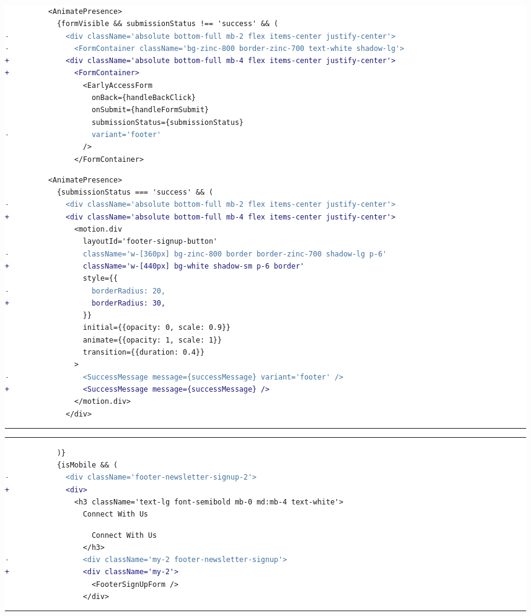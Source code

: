 ```diff
          <AnimatePresence>
            {formVisible && submissionStatus !== 'success' && (
-             <div className='absolute bottom-full mb-2 flex items-center justify-center'>
-               <FormContainer className='bg-zinc-800 border-zinc-700 text-white shadow-lg'>
+             <div className='absolute bottom-full mb-4 flex items-center justify-center'>
+               <FormContainer>
                  <EarlyAccessForm
                    onBack={handleBackClick}
                    onSubmit={handleFormSubmit}
                    submissionStatus={submissionStatus}
-                   variant='footer'
                  />
                </FormContainer>
```

```diff
          <AnimatePresence>
            {submissionStatus === 'success' && (
-             <div className='absolute bottom-full mb-2 flex items-center justify-center'>
+             <div className='absolute bottom-full mb-4 flex items-center justify-center'>
                <motion.div
                  layoutId='footer-signup-button'
-                 className='w-[360px] bg-zinc-800 border border-zinc-700 shadow-lg p-6'
+                 className='w-[440px] bg-white shadow-sm p-6 border'
                  style={{
-                   borderRadius: 20,
+                   borderRadius: 30,
                  }}
                  initial={{opacity: 0, scale: 0.9}}
                  animate={{opacity: 1, scale: 1}}
                  transition={{duration: 0.4}}
                >
-                 <SuccessMessage message={successMessage} variant='footer' />
+                 <SuccessMessage message={successMessage} />
                </motion.div>
              </div>
```

---



---

```diff
            )}
            {isMobile && (
-             <div className='footer-newsletter-signup-2'>
+             <div>
                <h3 className='text-lg font-semibold mb-0 md:mb-4 text-white'>
                  Connect With Us
```

```diff
                    Connect With Us
                  </h3>
-                 <div className='my-2 footer-newsletter-signup'>
+                 <div className='my-2'>
                    <FooterSignUpForm />
                  </div>
```

---
